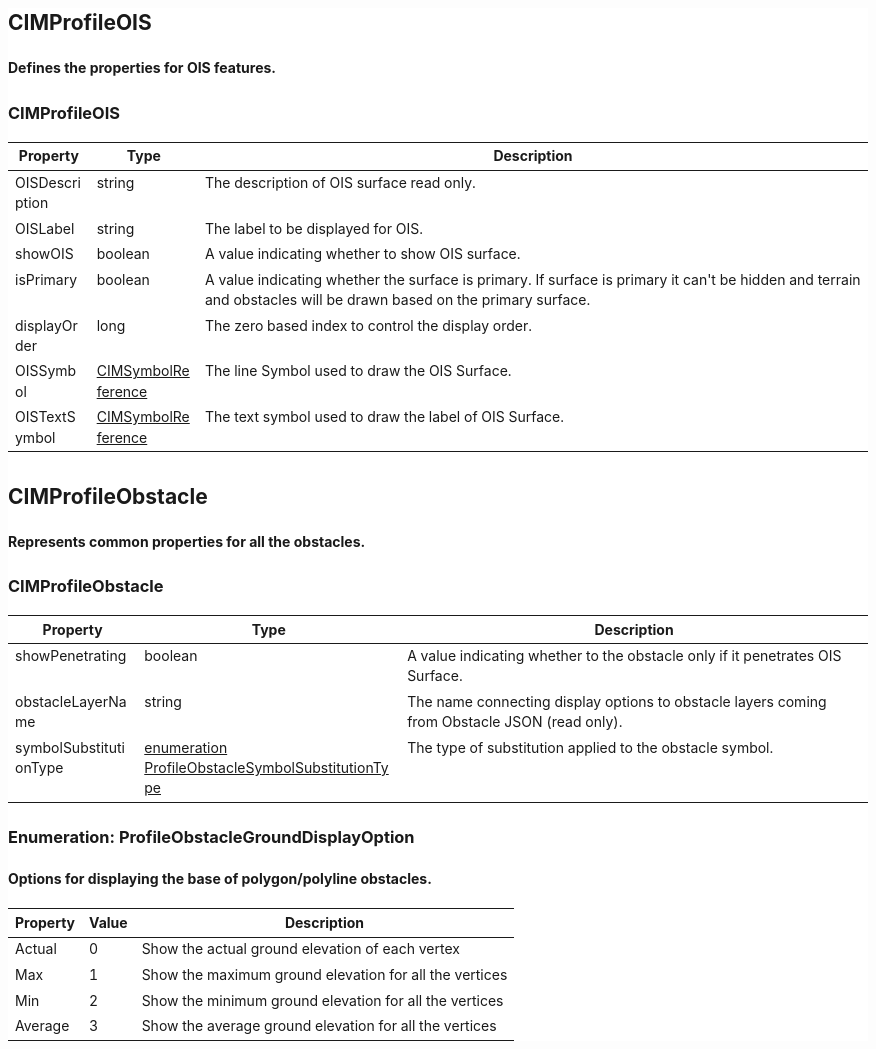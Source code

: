 




## CIMProfileOIS
#### Defines the properties for OIS features. 


### CIMProfileOIS 

|Property | Type | Description | 
|---------|--------|--------|
| OISDescription | string | The description of OIS surface read only. 
| OISLabel | string | The label to be displayed for OIS. 
| showOIS | boolean | A value indicating whether to show OIS surface. 
| isPrimary | boolean | A value indicating whether the surface is primary. If surface is primary it can't be hidden and terrain and obstacles will be drawn based on the primary surface. 
| displayOrder | long | The zero based index to control the display order. 
| OISSymbol | [CIMSymbolReference](CIMRenderers.md#cimsymbolreference) | The line Symbol used to draw the OIS Surface. 
| OISTextSymbol | [CIMSymbolReference](CIMRenderers.md#cimsymbolreference) | The text symbol used to draw the label of OIS Surface. 






## CIMProfileObstacle
#### Represents common properties for all the obstacles. 


### CIMProfileObstacle 

|Property | Type | Description | 
|---------|--------|--------|
| showPenetrating | boolean | A value indicating whether to the obstacle only if it penetrates OIS Surface. 
| obstacleLayerName | string | The name connecting display options to obstacle layers coming from Obstacle JSON (read only). 
| symbolSubstitutionType | [enumeration ProfileObstacleSymbolSubstitutionType](CIMLayout.md#enumeration-profileobstaclesymbolsubstitutiontype) | The type of substitution applied to the obstacle symbol. 





### Enumeration: ProfileObstacleGroundDisplayOption
#### Options for displaying the base of polygon/polyline obstacles. 

|Property | Value | Description | 
|---------|--------|--------|
| Actual| 0| Show the actual ground elevation of each vertex 
| Max| 1| Show the maximum ground elevation for all the vertices 
| Min| 2| Show the minimum ground elevation for all the vertices 
| Average| 3| Show the average ground elevation for all the vertices 
